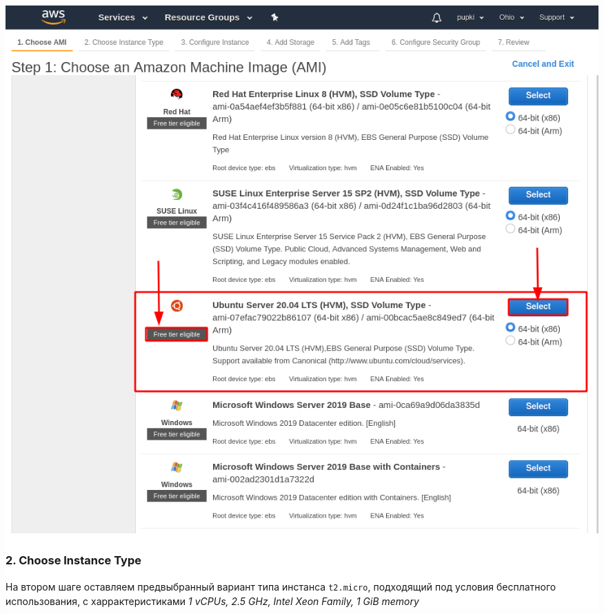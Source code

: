 ![Выбор образа создаваемой виртуальной машины ec2 amazon ubuntu](/assets/articles/aws-free/choose-ami-ubuntu-ec2.png)

### 2. Choose Instance Type

На втором шаге оставляем предвыбранный вариант типа инстанса `t2.micro`,
подходящий под условия бесплатного использования, с харрактеристиками
*1 vCPUs, 2.5 GHz, Intel Xeon Family, 1 GiB memory*

